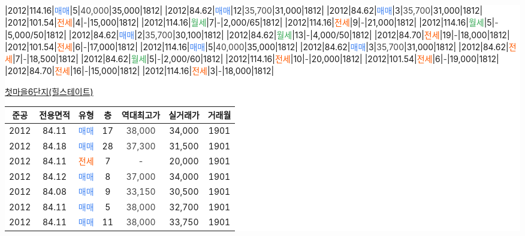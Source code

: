 |2012|114.16|<span style="color:#4285f3">매매</span>|5|<span style="color:#444444">40,000</span>|35,000|1812|
|2012|84.62|<span style="color:#4285f3">매매</span>|12|<span style="color:#444444">35,700</span>|31,000|1812|
|2012|84.62|<span style="color:#4285f3">매매</span>|3|<span style="color:#444444">35,700</span>|31,000|1812|
|2012|101.54|<span style="color:#ff5a00">전세</span>|4|<span style="color:#444444">-</span>|15,000|1812|
|2012|114.16|<span style="color:#34a853">월세</span>|7|<span style="color:#444444">-</span>|2,000/65|1812|
|2012|114.16|<span style="color:#ff5a00">전세</span>|9|<span style="color:#444444">-</span>|21,000|1812|
|2012|114.16|<span style="color:#34a853">월세</span>|5|<span style="color:#444444">-</span>|5,000/50|1812|
|2012|84.62|<span style="color:#4285f3">매매</span>|2|<span style="color:#444444">35,700</span>|30,100|1812|
|2012|84.62|<span style="color:#34a853">월세</span>|13|<span style="color:#444444">-</span>|4,000/50|1812|
|2012|84.70|<span style="color:#ff5a00">전세</span>|19|<span style="color:#444444">-</span>|18,000|1812|
|2012|101.54|<span style="color:#ff5a00">전세</span>|6|<span style="color:#444444">-</span>|17,000|1812|
|2012|114.16|<span style="color:#4285f3">매매</span>|5|<span style="color:#444444">40,000</span>|35,000|1812|
|2012|84.62|<span style="color:#4285f3">매매</span>|3|<span style="color:#444444">35,700</span>|31,000|1812|
|2012|84.62|<span style="color:#ff5a00">전세</span>|7|<span style="color:#444444">-</span>|18,500|1812|
|2012|84.62|<span style="color:#34a853">월세</span>|5|<span style="color:#444444">-</span>|2,000/60|1812|
|2012|114.16|<span style="color:#ff5a00">전세</span>|10|<span style="color:#444444">-</span>|20,000|1812|
|2012|101.54|<span style="color:#ff5a00">전세</span>|6|<span style="color:#444444">-</span>|19,000|1812|
|2012|84.70|<span style="color:#ff5a00">전세</span>|16|<span style="color:#444444">-</span>|15,000|1812|
|2012|114.16|<span style="color:#ff5a00">전세</span>|3|<span style="color:#444444">-</span>|18,000|1812|


<script async src="//pagead2.googlesyndication.com/pagead/js/adsbygoogle.js"></script>

<ins class="adsbygoogle"
     style="display:block"
     data-ad-client="ca-pub-2446590836940007"
     data-ad-slot="1659523306"
     data-ad-format="auto"
     data-full-width-responsive="true"></ins>
<script>
(adsbygoogle = window.adsbygoogle || []).push({});
</script>


[첫마을6단지(힐스테이트)](https://search.naver.com/search.naver?query=%EC%84%B8%EC%A2%85%ED%8A%B9%EB%B3%84%EC%9E%90%EC%B9%98%EC%8B%9C+%ED%95%9C%EC%86%94%EB%8F%99+%EC%B2%AB%EB%A7%88%EC%9D%846%EB%8B%A8%EC%A7%80%28%ED%9E%90%EC%8A%A4%ED%85%8C%EC%9D%B4%ED%8A%B8%29)

|준공|전용면적|유형|층|역대최고가|실거래가|거래월|
|:---:|:---:|:---:|:---:|:---:|:---:|:---:|
|2012|84.11|<span style="color:#4285f3">매매</span>|17|<span style="color:#444444">38,000</span>|34,000|1901|
|2012|84.18|<span style="color:#4285f3">매매</span>|28|<span style="color:#444444">37,300</span>|31,500|1901|
|2012|84.11|<span style="color:#ff5a00">전세</span>|7|<span style="color:#444444">-</span>|20,000|1901|
|2012|84.12|<span style="color:#4285f3">매매</span>|8|<span style="color:#444444">37,000</span>|34,000|1901|
|2012|84.08|<span style="color:#4285f3">매매</span>|9|<span style="color:#444444">33,150</span>|30,500|1901|
|2012|84.11|<span style="color:#4285f3">매매</span>|5|<span style="color:#444444">38,000</span>|32,700|1901|
|2012|84.11|<span style="color:#4285f3">매매</span>|11|<span style="color:#444444">38,000</span>|33,750|1901|